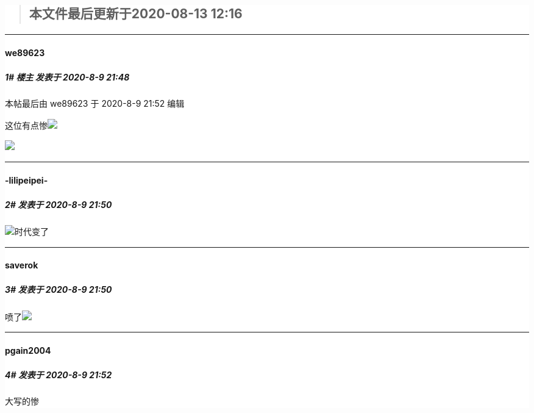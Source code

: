 > ## **本文件最后更新于2020-08-13 12:16** 



*****

####  we89623  
##### 1#       楼主       发表于 2020-8-9 21:48



 本帖最后由 we89623 于 2020-8-9 21:52 编辑 

这位有点惨<img src="https://static.saraba1st.com/image/smiley/face2017/068.png" referrerpolicy="no-referrer"> 

<img src="http://wx3.sinaimg.cn/mw690/0089S4Hmly1ghkw9py7dnj30g40snmyd.jpg" referrerpolicy="no-referrer">







*****

####  -lilipeipei-  
##### 2#       发表于 2020-8-9 21:50



<img src="https://static.saraba1st.com/image/smiley/face2017/066.png" referrerpolicy="no-referrer">时代变了







*****

####  saverok  
##### 3#       发表于 2020-8-9 21:50




喷了<img src="https://static.saraba1st.com/image/smiley/face2017/068.png" referrerpolicy="no-referrer">







*****

####  pgain2004  
##### 4#       发表于 2020-8-9 21:52




大写的惨


